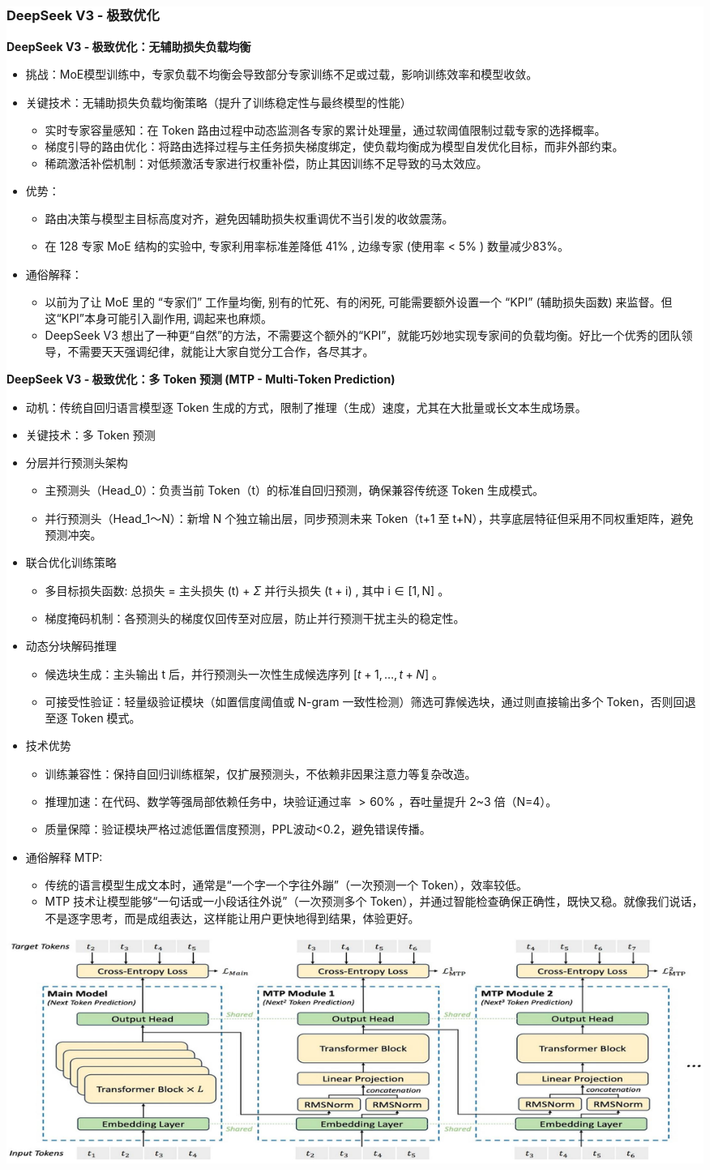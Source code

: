 ### DeepSeek V3 - 极致优化

**DeepSeek V3 - 极致优化：无辅助损失负载均衡**

- 挑战：MoE模型训练中，专家负载不均衡会导致部分专家训练不足或过载，影响训练效率和模型收敛。  
- 关键技术：无辅助损失负载均衡策略（提升了训练稳定性与最终模型的性能）
  - 实时专家容量感知：在 Token 路由过程中动态监测各专家的累计处理量，通过软阈值限制过载专家的选择概率。  
  - 梯度引导的路由优化：将路由选择过程与主任务损失梯度绑定，使负载均衡成为模型自发优化目标，而非外部约束。  
  - 稀疏激活补偿机制：对低频激活专家进行权重补偿，防止其因训练不足导致的马太效应。

- 优势：

  - 路由决策与模型主目标高度对齐，避免因辅助损失权重调优不当引发的收敛震荡。  

  - 在 128 专家 MoE 结构的实验中, 专家利用率标准差降低 41% , 边缘专家 (使用率  < 5% ) 数量减少83%。

- 通俗解释：
  - 以前为了让 MoE 里的 “专家们” 工作量均衡, 别有的忙死、有的闲死, 可能需要额外设置一个 “KPI” (辅助损失函数) 来监督。但这“KPI”本身可能引入副作用, 调起来也麻烦。  
  - DeepSeek V3 想出了一种更“自然”的方法，不需要这个额外的“KPI”，就能巧妙地实现专家间的负载均衡。好比一个优秀的团队领导，不需要天天强调纪律，就能让大家自觉分工合作，各尽其才。

**DeepSeek V3 - 极致优化：多 Token 预测 (MTP - Multi-Token Prediction)**

- 动机：传统自回归语言模型逐 Token 生成的方式，限制了推理（生成）速度，尤其在大批量或长文本生成场景。  
- 关键技术：多 Token 预测

- 分层并行预测头架构

  - 主预测头（Head_0）：负责当前 Token（t）的标准自回归预测，确保兼容传统逐 Token 生成模式。  

  - 并行预测头（Head_1～N）：新增 N 个独立输出层，同步预测未来 Token（t+1 至 t+N），共享底层特征但采用不同权重矩阵，避免预测冲突。

- 联合优化训练策略

  - 多目标损失函数: 总损失 = 主头损失 (t) +  $\Sigma$  并行头损失  $(\mathrm{t} + \mathrm{i})$ , 其中  $\mathrm{i} \in [1, \mathrm{N}]$  。  

  - 梯度掩码机制：各预测头的梯度仅回传至对应层，防止并行预测干扰主头的稳定性。

- 动态分块解码推理

  - 候选块生成：主头输出 t 后，并行预测头一次性生成候选序列  $[t + 1, \dots, t + N]$ 。  

  - 可接受性验证：轻量级验证模块（如置信度阈值或 N-gram 一致性检测）筛选可靠候选块，通过则直接输出多个 Token，否则回退至逐 Token 模式。

- 技术优势

  - 训练兼容性：保持自回归训练框架，仅扩展预测头，不依赖非因果注意力等复杂改造。  

  - 推理加速：在代码、数学等强局部依赖任务中，块验证通过率  $>60\%$  ，吞吐量提升 2~3 倍（N=4）。  

  - 质量保障：验证模块严格过滤低置信度预测，PPL波动<0.2，避免错误传播。

- 通俗解释 MTP:
  - 传统的语言模型生成文本时，通常是“一个字一个字往外蹦”（一次预测一个 Token），效率较低。  
  - MTP 技术让模型能够“一句话或一小段话往外说”（一次预测多个 Token），并通过智能检查确保正确性，既快又稳。就像我们说话，不是逐字思考，而是成组表达，这样能让用户更快地得到结果，体验更好。

![](.assets/d63d1b168f295d0fdc19b385a23bcb10ef91670e12230d97fcebc6a037325464.jpg)
